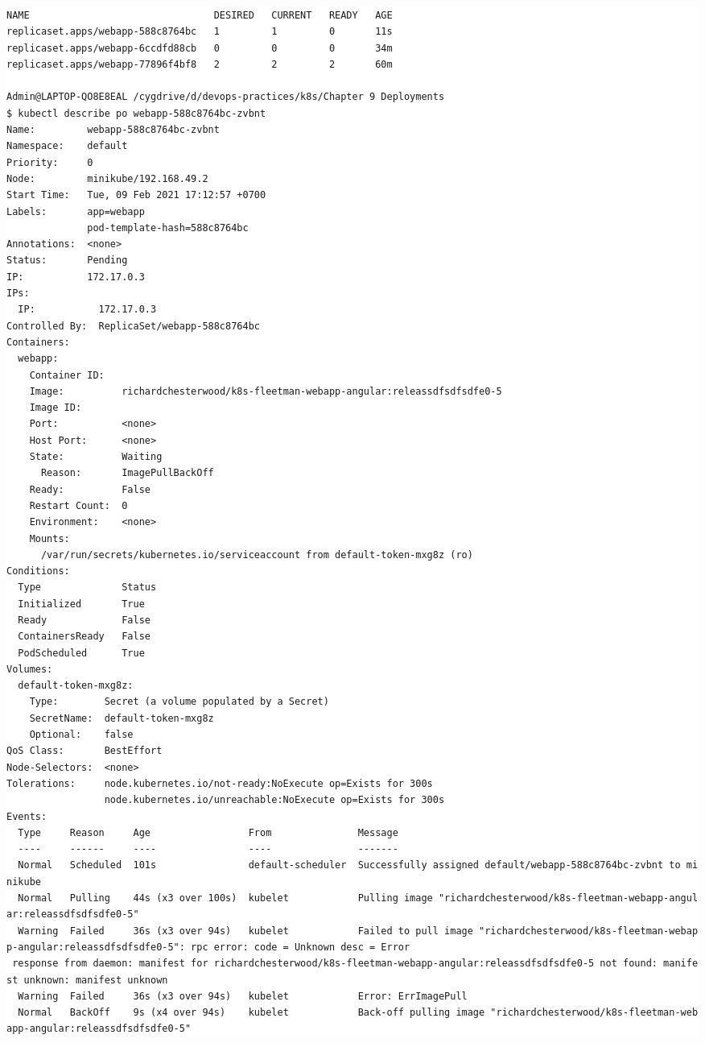 ```shell
NAME                                DESIRED   CURRENT   READY   AGE
replicaset.apps/webapp-588c8764bc   1         1         0       11s
replicaset.apps/webapp-6ccdfd88cb   0         0         0       34m
replicaset.apps/webapp-77896f4bf8   2         2         2       60m

Admin@LAPTOP-QO8E8EAL /cygdrive/d/devops-practices/k8s/Chapter 9 Deployments
$ kubectl describe po webapp-588c8764bc-zvbnt
Name:         webapp-588c8764bc-zvbnt
Namespace:    default
Priority:     0
Node:         minikube/192.168.49.2
Start Time:   Tue, 09 Feb 2021 17:12:57 +0700
Labels:       app=webapp
              pod-template-hash=588c8764bc
Annotations:  <none>
Status:       Pending
IP:           172.17.0.3
IPs:
  IP:           172.17.0.3
Controlled By:  ReplicaSet/webapp-588c8764bc
Containers:
  webapp:
    Container ID:
    Image:          richardchesterwood/k8s-fleetman-webapp-angular:releassdfsdfsdfe0-5
    Image ID:
    Port:           <none>
    Host Port:      <none>
    State:          Waiting
      Reason:       ImagePullBackOff
    Ready:          False
    Restart Count:  0
    Environment:    <none>
    Mounts:
      /var/run/secrets/kubernetes.io/serviceaccount from default-token-mxg8z (ro)
Conditions:
  Type              Status
  Initialized       True
  Ready             False
  ContainersReady   False
  PodScheduled      True
Volumes:
  default-token-mxg8z:
    Type:        Secret (a volume populated by a Secret)
    SecretName:  default-token-mxg8z
    Optional:    false
QoS Class:       BestEffort
Node-Selectors:  <none>
Tolerations:     node.kubernetes.io/not-ready:NoExecute op=Exists for 300s
                 node.kubernetes.io/unreachable:NoExecute op=Exists for 300s
Events:
  Type     Reason     Age                 From               Message
  ----     ------     ----                ----               -------
  Normal   Scheduled  101s                default-scheduler  Successfully assigned default/webapp-588c8764bc-zvbnt to minikube
  Normal   Pulling    44s (x3 over 100s)  kubelet            Pulling image "richardchesterwood/k8s-fleetman-webapp-angular:releassdfsdfsdfe0-5"
  Warning  Failed     36s (x3 over 94s)   kubelet            Failed to pull image "richardchesterwood/k8s-fleetman-webapp-angular:releassdfsdfsdfe0-5": rpc error: code = Unknown desc = Error
 response from daemon: manifest for richardchesterwood/k8s-fleetman-webapp-angular:releassdfsdfsdfe0-5 not found: manifest unknown: manifest unknown
  Warning  Failed     36s (x3 over 94s)   kubelet            Error: ErrImagePull
  Normal   BackOff    9s (x4 over 94s)    kubelet            Back-off pulling image "richardchesterwood/k8s-fleetman-webapp-angular:releassdfsdfsdfe0-5"
```